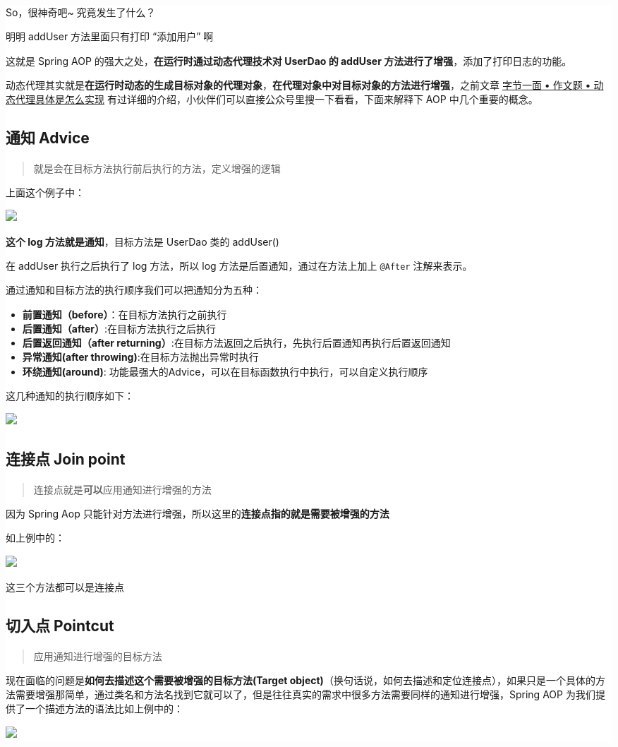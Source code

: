 So，很神奇吧~ 究竟发生了什么？

明明 addUser 方法里面只有打印 “添加用户” 啊

这就是 Spring AOP 的强大之处，**在运行时通过动态代理技术对 UserDao 的 addUser 方法进行了增强**，添加了打印日志的功能。

动态代理其实就是**在运行时动态的生成目标对象的代理对象**，**在代理对象中对目标对象的方法进行增强**，之前文章 [字节一面 • 作文题 • 动态代理具体是怎么实现](https://mp.weixin.qq.com/s?__biz=MzI0NDc3ODE5OQ==&mid=2247489141&idx=1&sn=c4ebe88e9077d339e26f803c61a62a8d&chksm=e959c3cdde2e4adb6103057137d412c08161ea6c832e4759e94b4e1f0048326ab5db5955d295&scene=178&cur_album_id=2153190488940642309#rd) 有过详细的介绍，小伙伴们可以直接公众号里搜一下看看，下面来解释下 AOP 中几个重要的概念。

## **通知 Advice**

> 就是会在目标方法执行前后执行的方法，定义增强的逻辑

上面这个例子中：

![](https://gitee.com/veal98/images/raw/master/img/20220303185709.png)

**这个 log 方法就是通知**，目标方法是 UserDao 类的 addUser()

在 addUser 执行之后执行了 log 方法，所以 log 方法是后置通知，通过在方法上加上 `@After` 注解来表示。

通过通知和目标方法的执行顺序我们可以把通知分为五种：

- **前置通知（before）**：在目标方法执行之前执行
- **后置通知（after）**:在目标方法执行之后执行
- **后置返回通知（after returning）**:在目标方法返回之后执行，先执行后置通知再执行后置返回通知
- **异常通知(after throwing)**:在目标方法抛出异常时执行
- **环绕通知(around)**: 功能最强大的Advice，可以在目标函数执行中执行，可以自定义执行顺序

这几种通知的执行顺序如下：

![](https://gitee.com/veal98/images/raw/master/img/20220303185811.png)

## 连接点 Join point

> 连接点就是**可以**应用通知进行增强的方法

因为 Spring Aop 只能针对方法进行增强，所以这里的**连接点指的就是需要被增强的方法**

如上例中的：

![](https://gitee.com/veal98/images/raw/master/img/20220303190019.png)

这三个方法都可以是连接点

## 切入点 Pointcut

> 应用通知进行增强的目标方法

现在面临的问题是**如何去描述这个需要被增强的目标方法(Target object)**（换句话说，如何去描述和定位连接点），如果只是一个具体的方法需要增强那简单，通过类名和方法名找到它就可以了，但是往往真实的需求中很多方法需要同样的通知进行增强，Spring AOP 为我们提供了一个描述方法的语法比如上例中的：

![](https://gitee.com/veal98/images/raw/master/img/20220303185851.png)
